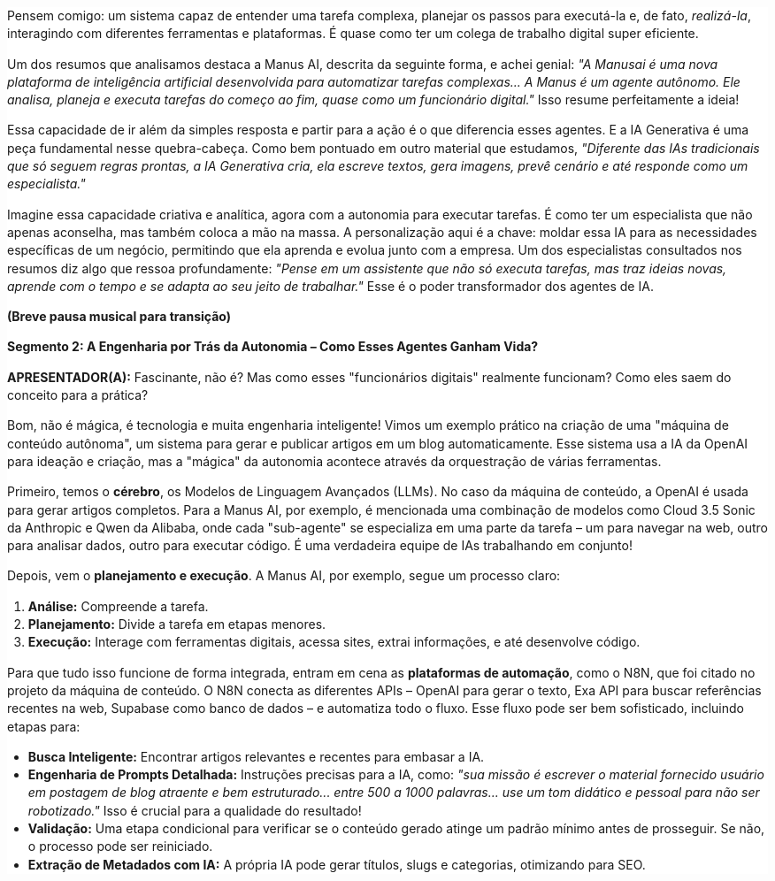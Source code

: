Pensem comigo: um sistema capaz de entender uma tarefa complexa, planejar os passos para executá-la e, de fato, *realizá-la*, interagindo com diferentes ferramentas e plataformas. É quase como ter um colega de trabalho digital super eficiente.

Um dos resumos que analisamos destaca a Manus AI, descrita da seguinte forma, e achei genial: *"A Manusai é uma nova plataforma de inteligência artificial desenvolvida para automatizar tarefas complexas... A Manus é um agente autônomo. Ele analisa, planeja e executa tarefas do começo ao fim, quase como um funcionário digital."* Isso resume perfeitamente a ideia!

Essa capacidade de ir além da simples resposta e partir para a ação é o que diferencia esses agentes. E a IA Generativa é uma peça fundamental nesse quebra-cabeça. Como bem pontuado em outro material que estudamos, *"Diferente das IAs tradicionais que só seguem regras prontas, a IA Generativa cria, ela escreve textos, gera imagens, prevê cenário e até responde como um especialista."*

Imagine essa capacidade criativa e analítica, agora com a autonomia para executar tarefas. É como ter um especialista que não apenas aconselha, mas também coloca a mão na massa. A personalização aqui é a chave: moldar essa IA para as necessidades específicas de um negócio, permitindo que ela aprenda e evolua junto com a empresa. Um dos especialistas consultados nos resumos diz algo que ressoa profundamente: *"Pense em um assistente que não só executa tarefas, mas traz ideias novas, aprende com o tempo e se adapta ao seu jeito de trabalhar."* Esse é o poder transformador dos agentes de IA.

**(Breve pausa musical para transição)**

**Segmento 2: A Engenharia por Trás da Autonomia – Como Esses Agentes Ganham Vida?**

**APRESENTADOR(A):** Fascinante, não é? Mas como esses "funcionários digitais" realmente funcionam? Como eles saem do conceito para a prática?

Bom, não é mágica, é tecnologia e muita engenharia inteligente! Vimos um exemplo prático na criação de uma "máquina de conteúdo autônoma", um sistema para gerar e publicar artigos em um blog automaticamente. Esse sistema usa a IA da OpenAI para ideação e criação, mas a "mágica" da autonomia acontece através da orquestração de várias ferramentas.

Primeiro, temos o **cérebro**, os Modelos de Linguagem Avançados (LLMs). No caso da máquina de conteúdo, a OpenAI é usada para gerar artigos completos. Para a Manus AI, por exemplo, é mencionada uma combinação de modelos como Cloud 3.5 Sonic da Anthropic e Qwen da Alibaba, onde cada "sub-agente" se especializa em uma parte da tarefa – um para navegar na web, outro para analisar dados, outro para executar código. É uma verdadeira equipe de IAs trabalhando em conjunto!

Depois, vem o **planejamento e execução**. A Manus AI, por exemplo, segue um processo claro:
1.  **Análise:** Compreende a tarefa.
2.  **Planejamento:** Divide a tarefa em etapas menores.
3.  **Execução:** Interage com ferramentas digitais, acessa sites, extrai informações, e até desenvolve código.

Para que tudo isso funcione de forma integrada, entram em cena as **plataformas de automação**, como o N8N, que foi citado no projeto da máquina de conteúdo. O N8N conecta as diferentes APIs – OpenAI para gerar o texto, Exa API para buscar referências recentes na web, Supabase como banco de dados – e automatiza todo o fluxo. Esse fluxo pode ser bem sofisticado, incluindo etapas para:

*   **Busca Inteligente:** Encontrar artigos relevantes e recentes para embasar a IA.
*   **Engenharia de Prompts Detalhada:** Instruções precisas para a IA, como: *"sua missão é escrever o material fornecido usuário em postagem de blog atraente e bem estruturado... entre 500 a 1000 palavras... use um tom didático e pessoal para não ser robotizado."* Isso é crucial para a qualidade do resultado!
*   **Validação:** Uma etapa condicional para verificar se o conteúdo gerado atinge um padrão mínimo antes de prosseguir. Se não, o processo pode ser reiniciado.
*   **Extração de Metadados com IA:** A própria IA pode gerar títulos, slugs e categorias, otimizando para SEO.
